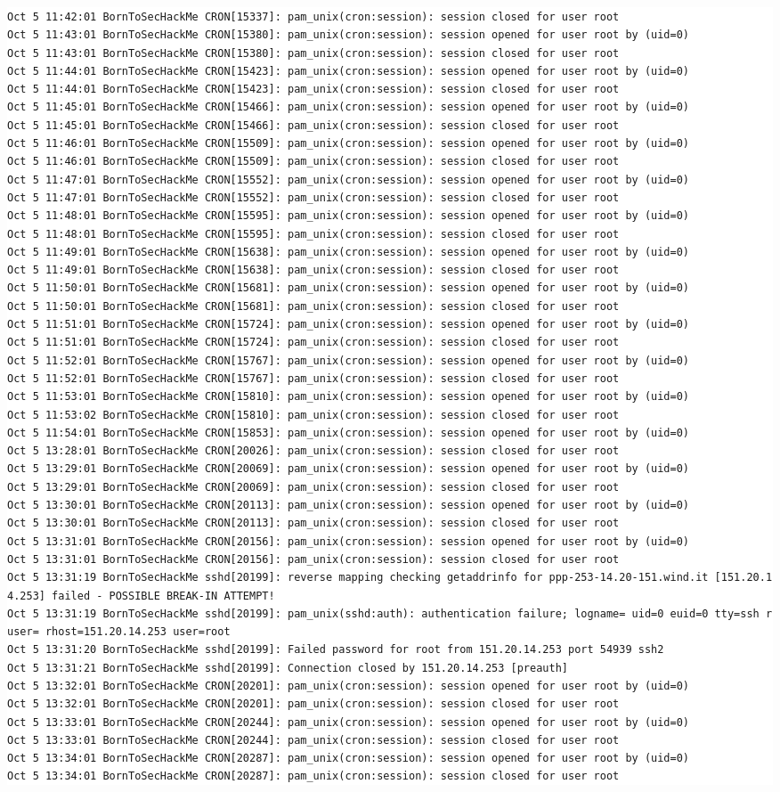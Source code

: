 ```
Oct 5 11:42:01 BornToSecHackMe CRON[15337]: pam_unix(cron:session): session closed for user root
Oct 5 11:43:01 BornToSecHackMe CRON[15380]: pam_unix(cron:session): session opened for user root by (uid=0)
Oct 5 11:43:01 BornToSecHackMe CRON[15380]: pam_unix(cron:session): session closed for user root
Oct 5 11:44:01 BornToSecHackMe CRON[15423]: pam_unix(cron:session): session opened for user root by (uid=0)
Oct 5 11:44:01 BornToSecHackMe CRON[15423]: pam_unix(cron:session): session closed for user root
Oct 5 11:45:01 BornToSecHackMe CRON[15466]: pam_unix(cron:session): session opened for user root by (uid=0)
Oct 5 11:45:01 BornToSecHackMe CRON[15466]: pam_unix(cron:session): session closed for user root
Oct 5 11:46:01 BornToSecHackMe CRON[15509]: pam_unix(cron:session): session opened for user root by (uid=0)
Oct 5 11:46:01 BornToSecHackMe CRON[15509]: pam_unix(cron:session): session closed for user root
Oct 5 11:47:01 BornToSecHackMe CRON[15552]: pam_unix(cron:session): session opened for user root by (uid=0)
Oct 5 11:47:01 BornToSecHackMe CRON[15552]: pam_unix(cron:session): session closed for user root
Oct 5 11:48:01 BornToSecHackMe CRON[15595]: pam_unix(cron:session): session opened for user root by (uid=0)
Oct 5 11:48:01 BornToSecHackMe CRON[15595]: pam_unix(cron:session): session closed for user root
Oct 5 11:49:01 BornToSecHackMe CRON[15638]: pam_unix(cron:session): session opened for user root by (uid=0)
Oct 5 11:49:01 BornToSecHackMe CRON[15638]: pam_unix(cron:session): session closed for user root
Oct 5 11:50:01 BornToSecHackMe CRON[15681]: pam_unix(cron:session): session opened for user root by (uid=0)
Oct 5 11:50:01 BornToSecHackMe CRON[15681]: pam_unix(cron:session): session closed for user root
Oct 5 11:51:01 BornToSecHackMe CRON[15724]: pam_unix(cron:session): session opened for user root by (uid=0)
Oct 5 11:51:01 BornToSecHackMe CRON[15724]: pam_unix(cron:session): session closed for user root
Oct 5 11:52:01 BornToSecHackMe CRON[15767]: pam_unix(cron:session): session opened for user root by (uid=0)
Oct 5 11:52:01 BornToSecHackMe CRON[15767]: pam_unix(cron:session): session closed for user root
Oct 5 11:53:01 BornToSecHackMe CRON[15810]: pam_unix(cron:session): session opened for user root by (uid=0)
Oct 5 11:53:02 BornToSecHackMe CRON[15810]: pam_unix(cron:session): session closed for user root
Oct 5 11:54:01 BornToSecHackMe CRON[15853]: pam_unix(cron:session): session opened for user root by (uid=0)
Oct 5 13:28:01 BornToSecHackMe CRON[20026]: pam_unix(cron:session): session closed for user root
Oct 5 13:29:01 BornToSecHackMe CRON[20069]: pam_unix(cron:session): session opened for user root by (uid=0)
Oct 5 13:29:01 BornToSecHackMe CRON[20069]: pam_unix(cron:session): session closed for user root
Oct 5 13:30:01 BornToSecHackMe CRON[20113]: pam_unix(cron:session): session opened for user root by (uid=0)
Oct 5 13:30:01 BornToSecHackMe CRON[20113]: pam_unix(cron:session): session closed for user root
Oct 5 13:31:01 BornToSecHackMe CRON[20156]: pam_unix(cron:session): session opened for user root by (uid=0)
Oct 5 13:31:01 BornToSecHackMe CRON[20156]: pam_unix(cron:session): session closed for user root
Oct 5 13:31:19 BornToSecHackMe sshd[20199]: reverse mapping checking getaddrinfo for ppp-253-14.20-151.wind.it [151.20.14.253] failed - POSSIBLE BREAK-IN ATTEMPT!
Oct 5 13:31:19 BornToSecHackMe sshd[20199]: pam_unix(sshd:auth): authentication failure; logname= uid=0 euid=0 tty=ssh ruser= rhost=151.20.14.253 user=root
Oct 5 13:31:20 BornToSecHackMe sshd[20199]: Failed password for root from 151.20.14.253 port 54939 ssh2
Oct 5 13:31:21 BornToSecHackMe sshd[20199]: Connection closed by 151.20.14.253 [preauth]
Oct 5 13:32:01 BornToSecHackMe CRON[20201]: pam_unix(cron:session): session opened for user root by (uid=0)
Oct 5 13:32:01 BornToSecHackMe CRON[20201]: pam_unix(cron:session): session closed for user root
Oct 5 13:33:01 BornToSecHackMe CRON[20244]: pam_unix(cron:session): session opened for user root by (uid=0)
Oct 5 13:33:01 BornToSecHackMe CRON[20244]: pam_unix(cron:session): session closed for user root
Oct 5 13:34:01 BornToSecHackMe CRON[20287]: pam_unix(cron:session): session opened for user root by (uid=0)
Oct 5 13:34:01 BornToSecHackMe CRON[20287]: pam_unix(cron:session): session closed for user root
```